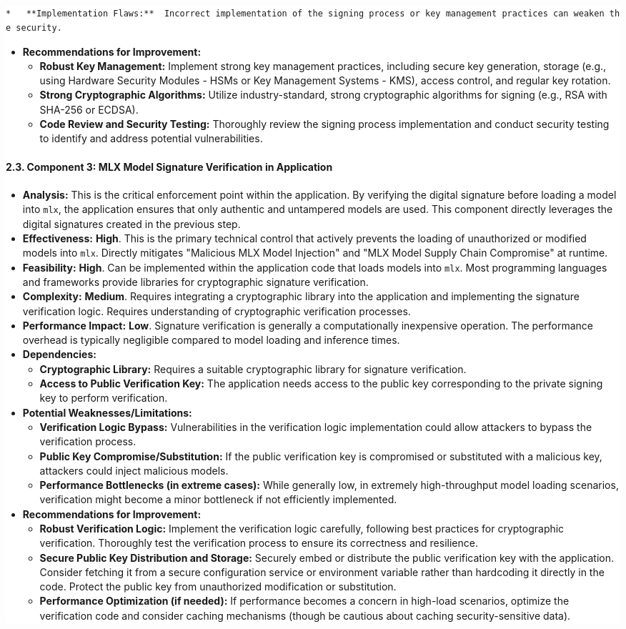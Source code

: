     *   **Implementation Flaws:**  Incorrect implementation of the signing process or key management practices can weaken the security.
*   **Recommendations for Improvement:**
    *   **Robust Key Management:** Implement strong key management practices, including secure key generation, storage (e.g., using Hardware Security Modules - HSMs or Key Management Systems - KMS), access control, and regular key rotation.
    *   **Strong Cryptographic Algorithms:**  Utilize industry-standard, strong cryptographic algorithms for signing (e.g., RSA with SHA-256 or ECDSA).
    *   **Code Review and Security Testing:**  Thoroughly review the signing process implementation and conduct security testing to identify and address potential vulnerabilities.

#### 2.3. Component 3: MLX Model Signature Verification in Application

*   **Analysis:** This is the critical enforcement point within the application. By verifying the digital signature before loading a model into `mlx`, the application ensures that only authentic and untampered models are used. This component directly leverages the digital signatures created in the previous step.
*   **Effectiveness:** **High**.  This is the primary technical control that actively prevents the loading of unauthorized or modified models into `mlx`. Directly mitigates "Malicious MLX Model Injection" and "MLX Model Supply Chain Compromise" at runtime.
*   **Feasibility:** **High**.  Can be implemented within the application code that loads models into `mlx`. Most programming languages and frameworks provide libraries for cryptographic signature verification.
*   **Complexity:** **Medium**. Requires integrating a cryptographic library into the application and implementing the signature verification logic. Requires understanding of cryptographic verification processes.
*   **Performance Impact:** **Low**. Signature verification is generally a computationally inexpensive operation. The performance overhead is typically negligible compared to model loading and inference times.
*   **Dependencies:**
    *   **Cryptographic Library:**  Requires a suitable cryptographic library for signature verification.
    *   **Access to Public Verification Key:**  The application needs access to the public key corresponding to the private signing key to perform verification.
*   **Potential Weaknesses/Limitations:**
    *   **Verification Logic Bypass:**  Vulnerabilities in the verification logic implementation could allow attackers to bypass the verification process.
    *   **Public Key Compromise/Substitution:** If the public verification key is compromised or substituted with a malicious key, attackers could inject malicious models.
    *   **Performance Bottlenecks (in extreme cases):** While generally low, in extremely high-throughput model loading scenarios, verification might become a minor bottleneck if not efficiently implemented.
*   **Recommendations for Improvement:**
    *   **Robust Verification Logic:** Implement the verification logic carefully, following best practices for cryptographic verification. Thoroughly test the verification process to ensure its correctness and resilience.
    *   **Secure Public Key Distribution and Storage:**  Securely embed or distribute the public verification key with the application. Consider fetching it from a secure configuration service or environment variable rather than hardcoding it directly in the code. Protect the public key from unauthorized modification or substitution.
    *   **Performance Optimization (if needed):**  If performance becomes a concern in high-load scenarios, optimize the verification code and consider caching mechanisms (though be cautious about caching security-sensitive data).
